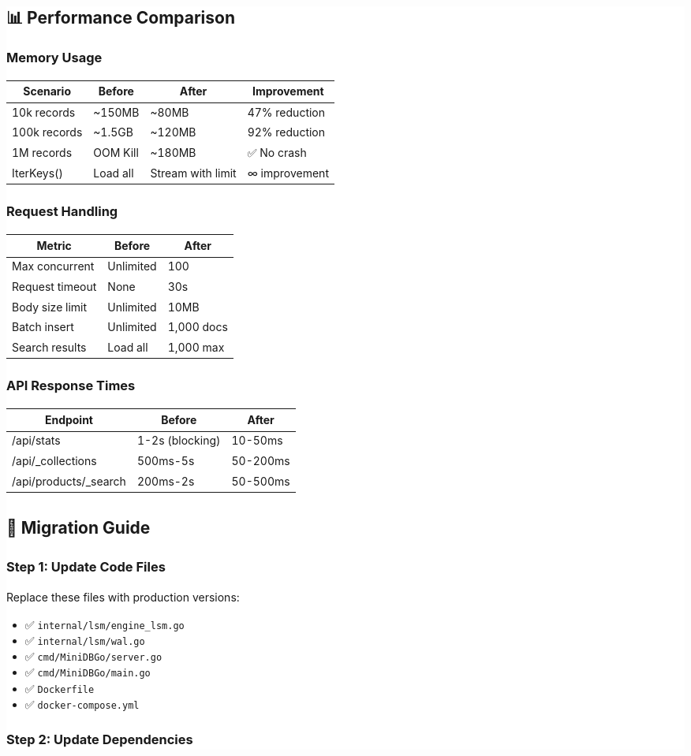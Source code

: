 ## 📊 Performance Comparison

### Memory Usage

| Scenario | Before | After | Improvement |
|----------|--------|-------|-------------|
| 10k records | ~150MB | ~80MB | 47% reduction |
| 100k records | ~1.5GB | ~120MB | 92% reduction |
| 1M records | OOM Kill | ~180MB | ✅ No crash |
| IterKeys() | Load all | Stream with limit | ∞ improvement |

### Request Handling

| Metric | Before | After |
|--------|--------|-------|
| Max concurrent | Unlimited | 100 |
| Request timeout | None | 30s |
| Body size limit | Unlimited | 10MB |
| Batch insert | Unlimited | 1,000 docs |
| Search results | Load all | 1,000 max |

### API Response Times

| Endpoint | Before | After |
|----------|--------|-------|
| /api/stats | 1-2s (blocking) | 10-50ms |
| /api/_collections | 500ms-5s | 50-200ms |
| /api/products/_search | 200ms-2s | 50-500ms |

## 🔄 Migration Guide

### Step 1: Update Code Files

Replace these files with production versions:
- ✅ `internal/lsm/engine_lsm.go`
- ✅ `internal/lsm/wal.go`
- ✅ `cmd/MiniDBGo/server.go`
- ✅ `cmd/MiniDBGo/main.go`
- ✅ `Dockerfile`
- ✅ `docker-compose.yml`

### Step 2: Update Dependencies
